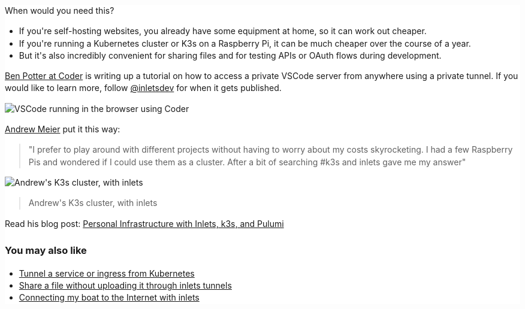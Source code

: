 When would you need this?

* If you're self-hosting websites, you already have some equipment at home, so it can work out cheaper.
* If you're running a Kubernetes cluster or K3s on a Raspberry Pi, it can be much cheaper over the course of a year.
* But it's also incredibly convenient for sharing files and for testing APIs or OAuth flows during development.

[Ben Potter at Coder](https://twitter.com/bpmct) is writing up a tutorial on how to access a private VSCode server from anywhere using a private tunnel. If you would like to learn more, follow [@inletsdev](https://twitter.com/inletsdev) for when it gets published.

<img src="https://blog.alexellis.io/content/images/2021/07/PXL_20210720_080841146-s.jpg" width="60%" alt="VSCode running in the browser using Coder">

[Andrew Meier](https://twitter.com/ameier38) put it this way:

> "I prefer to play around with different projects without having to worry about my costs skyrocketing. I had a few Raspberry Pis and wondered if I could use them as a cluster. After a bit of searching #k3s and  inlets gave me my answer"

![Andrew's K3s cluster, with inlets](https://pbs.twimg.com/media/E8QOduEXIAQ2TIL?format=jpg&name=small)
> Andrew's K3s cluster, with inlets

Read his blog post: [Personal Infrastructure with Inlets, k3s, and Pulumi](https://andrewmeier.dev/personal-infrastructure)

### You may also like

* [Tunnel a service or ingress from Kubernetes](https://inlets.dev/blog/2021/07/08/short-lived-clusters.html)
* [Share a file without uploading it through inlets tunnels](https://inlets.dev/blog/2021/02/09/simple-filesharing.html)
* [Connecting my boat to the Internet with inlets](https://inlets.dev/blog/2021/07/13/inlets-narrowboat.html)

